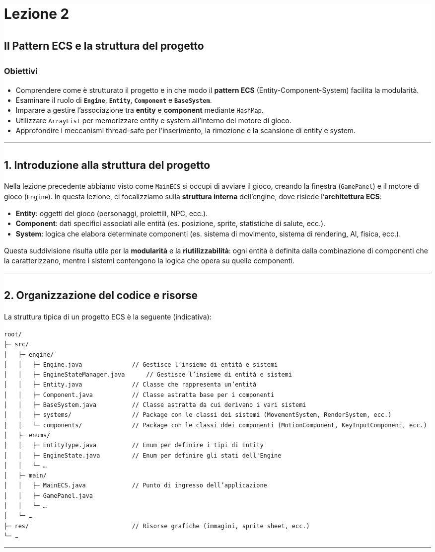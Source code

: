 # Lezione 2

## Il Pattern ECS e la struttura del progetto

### Obiettivi
- Comprendere come è strutturato il progetto e in che modo il **pattern ECS** (Entity-Component-System) facilita la modularità.  
- Esaminare il ruolo di **`Engine`**, **`Entity`**, **`Component`** e **`BaseSystem`**.  
- Imparare a gestire l’associazione tra **entity** e **component** mediante `HashMap`.  
- Utilizzare `ArrayList` per memorizzare entity e system all’interno del motore di gioco.  
- Approfondire i meccanismi thread-safe per l’inserimento, la rimozione e la scansione di entity e system.

---

## 1. Introduzione alla struttura del progetto
Nella lezione precedente abbiamo visto come `MainECS` si occupi di avviare il gioco, creando la finestra (`GamePanel`) e il motore di gioco (`Engine`). In questa lezione, ci focalizziamo sulla **struttura interna** dell’engine, dove risiede l’**architettura ECS**:  
- **Entity**: oggetti del gioco (personaggi, proiettili, NPC, ecc.).  
- **Component**: dati specifici associati alle entità (es. posizione, sprite, statistiche di salute, ecc.).  
- **System**: logica che elabora determinate componenti (es. sistema di movimento, sistema di rendering, AI, fisica, ecc.).  

Questa suddivisione risulta utile per la **modularità** e la **riutilizzabilità**: ogni entità è definita dalla combinazione di componenti che la caratterizzano, mentre i sistemi contengono la logica che opera su quelle componenti.

---

## 2. Organizzazione del codice e risorse

La struttura tipica di un progetto ECS è la seguente (indicativa):

```
root/
├─ src/
│   ├─ engine/
│   │   ├─ Engine.java       		// Gestisce l’insieme di entità e sistemi
│   │   ├─ EngineStateManager.java      // Gestisce l’insieme di entità e sistemi
│   │   ├─ Entity.java       		// Classe che rappresenta un’entità
│   │   ├─ Component.java    		// Classe astratta base per i componenti
│   │   ├─ BaseSystem.java   		// Classe astratta da cui derivano i vari sistemi
│   │   ├─ systems/          		// Package con le classi dei sistemi (MovementSystem, RenderSystem, ecc.)
│   │   └─ components/       		// Package con le classi ddei componenti (MotionComponent, KeyInputComponent, ecc.)
│   ├─ enums/
│   │   ├─ EntityType.java   		// Enum per definire i tipi di Entity
│   │   ├─ EngineState.java  		// Enum per definire gli stati dell'Engine
│   │   └─ …
│   ├─ main/
│   │   ├─ MainECS.java      		// Punto di ingresso dell’applicazione
│   │   ├─ GamePanel.java
│   │   └─ …
│   └─ …
├─ res/                      		// Risorse grafiche (immagini, sprite sheet, ecc.)
└─ …
```

---